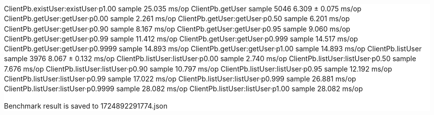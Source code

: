 ClientPb.existUser:existUser·p1.00      sample        25.035           ms/op
ClientPb.getUser                        sample  5046   6.309 ± 0.075   ms/op
ClientPb.getUser:getUser·p0.00          sample         2.261           ms/op
ClientPb.getUser:getUser·p0.50          sample         6.201           ms/op
ClientPb.getUser:getUser·p0.90          sample         8.167           ms/op
ClientPb.getUser:getUser·p0.95          sample         9.060           ms/op
ClientPb.getUser:getUser·p0.99          sample        11.412           ms/op
ClientPb.getUser:getUser·p0.999         sample        14.517           ms/op
ClientPb.getUser:getUser·p0.9999        sample        14.893           ms/op
ClientPb.getUser:getUser·p1.00          sample        14.893           ms/op
ClientPb.listUser                       sample  3976   8.067 ± 0.132   ms/op
ClientPb.listUser:listUser·p0.00        sample         2.740           ms/op
ClientPb.listUser:listUser·p0.50        sample         7.676           ms/op
ClientPb.listUser:listUser·p0.90        sample        10.797           ms/op
ClientPb.listUser:listUser·p0.95        sample        12.192           ms/op
ClientPb.listUser:listUser·p0.99        sample        17.022           ms/op
ClientPb.listUser:listUser·p0.999       sample        26.881           ms/op
ClientPb.listUser:listUser·p0.9999      sample        28.082           ms/op
ClientPb.listUser:listUser·p1.00        sample        28.082           ms/op

Benchmark result is saved to 1724892291774.json
